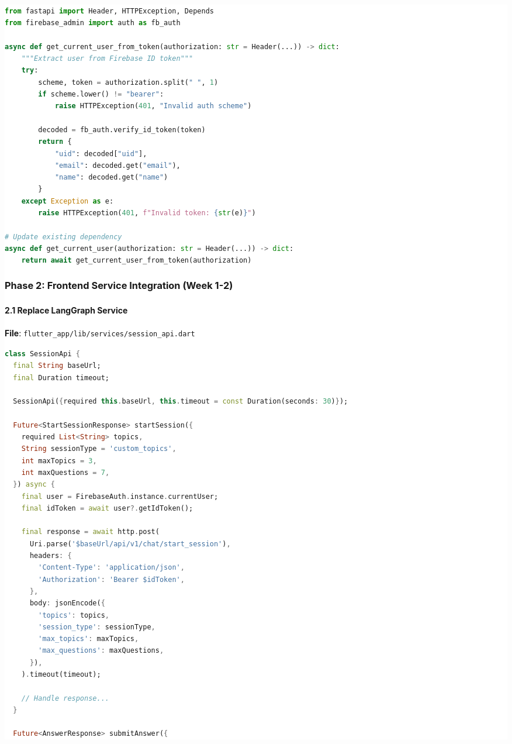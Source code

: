 ```python
from fastapi import Header, HTTPException, Depends
from firebase_admin import auth as fb_auth

async def get_current_user_from_token(authorization: str = Header(...)) -> dict:
    """Extract user from Firebase ID token"""
    try:
        scheme, token = authorization.split(" ", 1)
        if scheme.lower() != "bearer":
            raise HTTPException(401, "Invalid auth scheme")
        
        decoded = fb_auth.verify_id_token(token)
        return {
            "uid": decoded["uid"],
            "email": decoded.get("email"),
            "name": decoded.get("name")
        }
    except Exception as e:
        raise HTTPException(401, f"Invalid token: {str(e)}")

# Update existing dependency
async def get_current_user(authorization: str = Header(...)) -> dict:
    return await get_current_user_from_token(authorization)
```

### Phase 2: Frontend Service Integration (Week 1-2)

#### 2.1 Replace LangGraph Service
**File**: `flutter_app/lib/services/session_api.dart`

```dart
class SessionApi {
  final String baseUrl;
  final Duration timeout;
  
  SessionApi({required this.baseUrl, this.timeout = const Duration(seconds: 30)});
  
  Future<StartSessionResponse> startSession({
    required List<String> topics,
    String sessionType = 'custom_topics',
    int maxTopics = 3,
    int maxQuestions = 7,
  }) async {
    final user = FirebaseAuth.instance.currentUser;
    final idToken = await user?.getIdToken();
    
    final response = await http.post(
      Uri.parse('$baseUrl/api/v1/chat/start_session'),
      headers: {
        'Content-Type': 'application/json',
        'Authorization': 'Bearer $idToken',
      },
      body: jsonEncode({
        'topics': topics,
        'session_type': sessionType,
        'max_topics': maxTopics,
        'max_questions': maxQuestions,
      }),
    ).timeout(timeout);
    
    // Handle response...
  }
  
  Future<AnswerResponse> submitAnswer({
```
